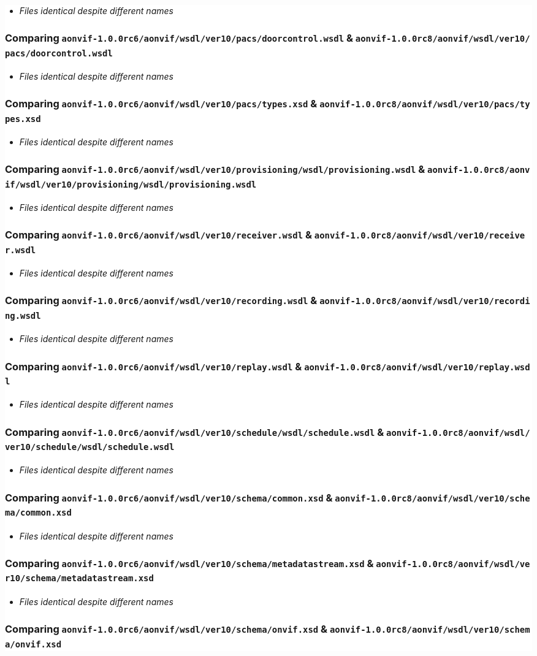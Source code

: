  * *Files identical despite different names*

### Comparing `aonvif-1.0.0rc6/aonvif/wsdl/ver10/pacs/doorcontrol.wsdl` & `aonvif-1.0.0rc8/aonvif/wsdl/ver10/pacs/doorcontrol.wsdl`

 * *Files identical despite different names*

### Comparing `aonvif-1.0.0rc6/aonvif/wsdl/ver10/pacs/types.xsd` & `aonvif-1.0.0rc8/aonvif/wsdl/ver10/pacs/types.xsd`

 * *Files identical despite different names*

### Comparing `aonvif-1.0.0rc6/aonvif/wsdl/ver10/provisioning/wsdl/provisioning.wsdl` & `aonvif-1.0.0rc8/aonvif/wsdl/ver10/provisioning/wsdl/provisioning.wsdl`

 * *Files identical despite different names*

### Comparing `aonvif-1.0.0rc6/aonvif/wsdl/ver10/receiver.wsdl` & `aonvif-1.0.0rc8/aonvif/wsdl/ver10/receiver.wsdl`

 * *Files identical despite different names*

### Comparing `aonvif-1.0.0rc6/aonvif/wsdl/ver10/recording.wsdl` & `aonvif-1.0.0rc8/aonvif/wsdl/ver10/recording.wsdl`

 * *Files identical despite different names*

### Comparing `aonvif-1.0.0rc6/aonvif/wsdl/ver10/replay.wsdl` & `aonvif-1.0.0rc8/aonvif/wsdl/ver10/replay.wsdl`

 * *Files identical despite different names*

### Comparing `aonvif-1.0.0rc6/aonvif/wsdl/ver10/schedule/wsdl/schedule.wsdl` & `aonvif-1.0.0rc8/aonvif/wsdl/ver10/schedule/wsdl/schedule.wsdl`

 * *Files identical despite different names*

### Comparing `aonvif-1.0.0rc6/aonvif/wsdl/ver10/schema/common.xsd` & `aonvif-1.0.0rc8/aonvif/wsdl/ver10/schema/common.xsd`

 * *Files identical despite different names*

### Comparing `aonvif-1.0.0rc6/aonvif/wsdl/ver10/schema/metadatastream.xsd` & `aonvif-1.0.0rc8/aonvif/wsdl/ver10/schema/metadatastream.xsd`

 * *Files identical despite different names*

### Comparing `aonvif-1.0.0rc6/aonvif/wsdl/ver10/schema/onvif.xsd` & `aonvif-1.0.0rc8/aonvif/wsdl/ver10/schema/onvif.xsd`
